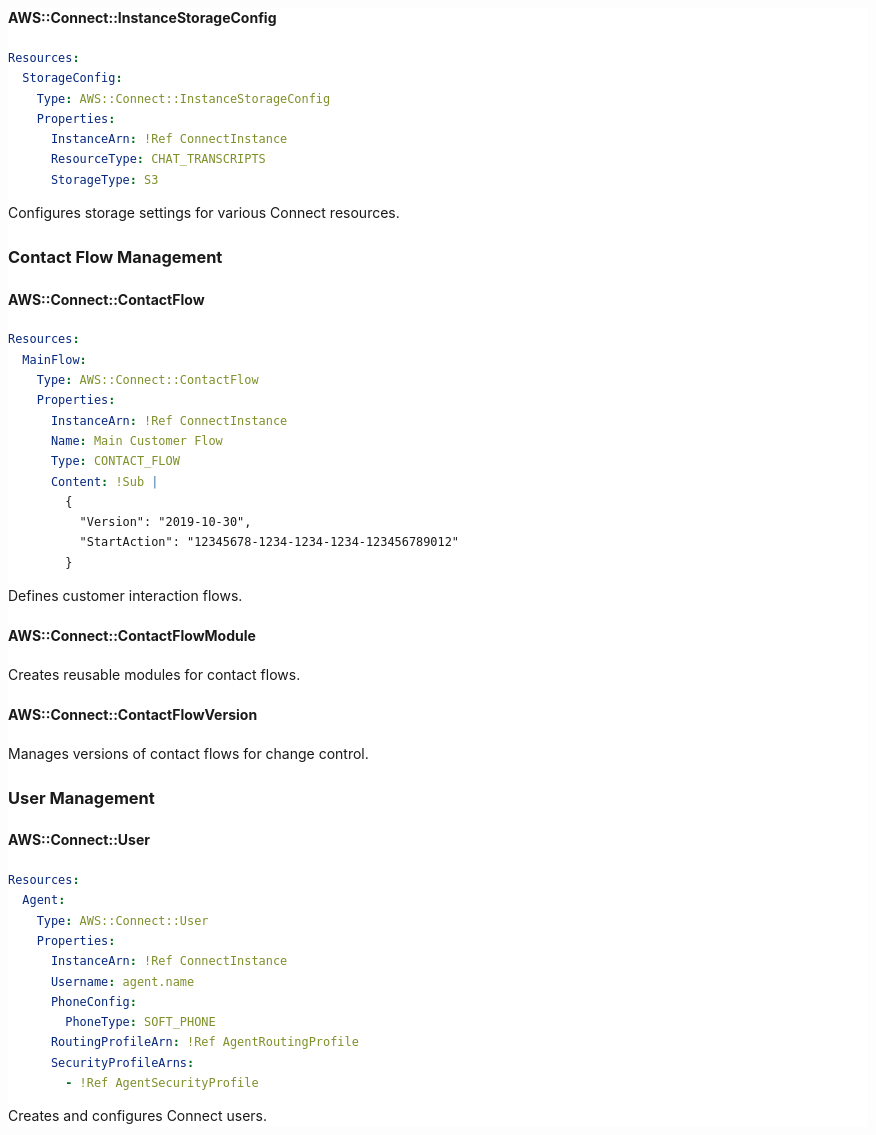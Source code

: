 #### AWS::Connect::InstanceStorageConfig
```yaml
Resources:
  StorageConfig:
    Type: AWS::Connect::InstanceStorageConfig
    Properties:
      InstanceArn: !Ref ConnectInstance
      ResourceType: CHAT_TRANSCRIPTS
      StorageType: S3
```
Configures storage settings for various Connect resources.

### Contact Flow Management

#### AWS::Connect::ContactFlow
```yaml
Resources:
  MainFlow:
    Type: AWS::Connect::ContactFlow
    Properties:
      InstanceArn: !Ref ConnectInstance
      Name: Main Customer Flow
      Type: CONTACT_FLOW
      Content: !Sub |
        {
          "Version": "2019-10-30",
          "StartAction": "12345678-1234-1234-1234-123456789012"
        }
```
Defines customer interaction flows.

#### AWS::Connect::ContactFlowModule
Creates reusable modules for contact flows.

#### AWS::Connect::ContactFlowVersion
Manages versions of contact flows for change control.

### User Management

#### AWS::Connect::User
```yaml
Resources:
  Agent:
    Type: AWS::Connect::User
    Properties:
      InstanceArn: !Ref ConnectInstance
      Username: agent.name
      PhoneConfig:
        PhoneType: SOFT_PHONE
      RoutingProfileArn: !Ref AgentRoutingProfile
      SecurityProfileArns: 
        - !Ref AgentSecurityProfile
```
Creates and configures Connect users.
